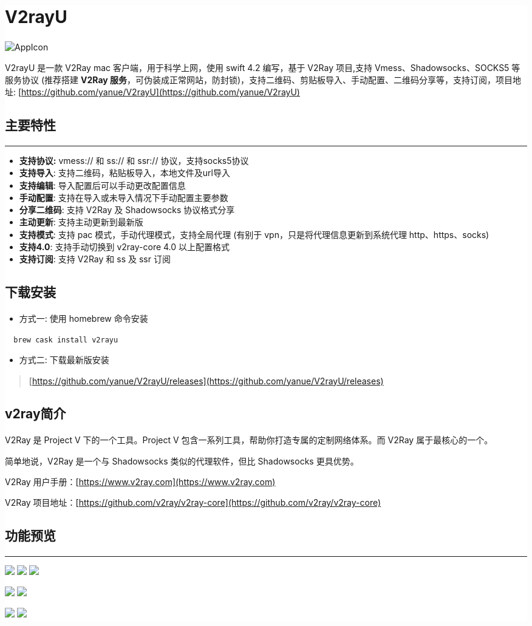 # V2rayU

![AppIcon](https://github.com/yanue/V2rayU/blob/master/V2rayU/Assets.xcassets/AppIcon.appiconset/128.png?raw=true)

V2rayU 是一款 V2Ray mac 客户端，用于科学上网，使用 swift 4.2 编写，基于 V2Ray 项目,支持 Vmess、Shadowsocks、SOCKS5 等服务协议 (推荐搭建 **V2Ray 服务**，可伪装成正常网站，防封锁)，支持二维码、剪贴板导入、手动配置、二维码分享等，支持订阅，项目地址: [https://github.com/yanue/V2rayU](https://github.com/yanue/V2rayU)

## 主要特性

----

- **支持协议:** vmess:// 和 ss:// 和 ssr:// 协议，支持socks5协议
- **支持导入**: 支持二维码，粘贴板导入，本地文件及url导入
- **支持编辑**: 导入配置后可以手动更改配置信息
- **手动配置**: 支持在导入或未导入情况下手动配置主要参数
- **分享二维码**: 支持 V2Ray 及 Shadowsocks 协议格式分享
- **主动更新**: 支持主动更新到最新版
- **支持模式**: 支持 pac 模式，手动代理模式，支持全局代理 (有别于 vpn，只是将代理信息更新到系统代理 http、https、socks)
- **支持4.0**: 支持手动切换到 v2ray-core 4.0 以上配置格式
- **支持订阅**: 支持 V2Ray 和 ss 及 ssr 订阅

## 下载安装

- 方式一: 使用 homebrew 命令安装

```bash
  brew cask install v2rayu
```

- 方式二: 下载最新版安装

> [https://github.com/yanue/V2rayU/releases](https://github.com/yanue/V2rayU/releases)

## v2ray简介

V2Ray 是 Project V 下的一个工具。Project V 包含一系列工具，帮助你打造专属的定制网络体系。而 V2Ray 属于最核心的一个。

简单地说，V2Ray 是一个与 Shadowsocks 类似的代理软件，但比 Shadowsocks 更具优势。

V2Ray 用户手册：[https://www.v2ray.com](https://www.v2ray.com)

V2Ray 项目地址：[https://github.com/v2ray/v2ray-core](https://github.com/v2ray/v2ray-core)

## 功能预览

----

<p>
  <img src="https://github.com/yanue/V2rayU/blob/master/screenshot/menu.png?raw=true" height="300"/>
  <img src="https://github.com/yanue/V2rayU/blob/master/screenshot/share.png?raw=true" height="300"/>
  <img src="https://github.com/yanue/V2rayU/blob/master/screenshot/about.png?raw=true" height="300"/>
</p>
<p>
  <img src="https://github.com/yanue/V2rayU/blob/master/screenshot/import.png?raw=true" width="400"/>
  <img src="https://github.com/yanue/V2rayU/blob/master/screenshot/manual.png?raw=true"  width="400"/>
</p>
<p>
  <img src="https://github.com/yanue/V2rayU/blob/master/screenshot/general.png?raw=true" height="300"/>
  <img src="https://github.com/yanue/V2rayU/blob/master/screenshot/advance.png?raw=true" height="300"/>
</p>